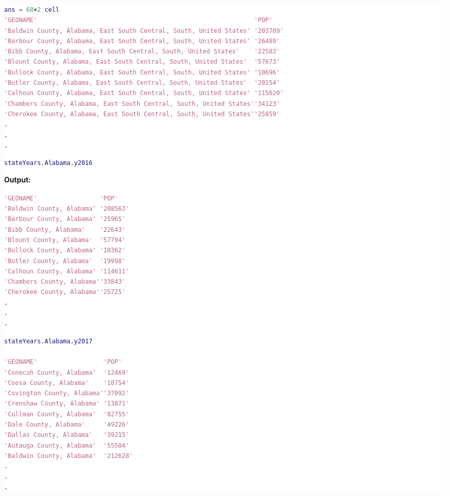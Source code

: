 ``` matlab
ans = 68×2 cell
'GEONAME'                                                           'POP'       
'Baldwin County, Alabama, East South Central, South, United States' '203709'    
'Barbour County, Alabama, East South Central, South, United States' '26489'     
'Bibb County, Alabama, East South Central, South, United States'    '22583'     
'Blount County, Alabama, East South Central, South, United States'  '57673'     
'Bullock County, Alabama, East South Central, South, United States' '10696'     
'Butler County, Alabama, East South Central, South, United States'  '20154'     
'Calhoun County, Alabama, East South Central, South, United States' '115620'    
'Chambers County, Alabama, East South Central, South, United States''34123'     
'Cherokee County, Alabama, East South Central, South, United States''25859'
.
.
.
```

``` matlab
stateYears.Alabama.y2016
```

**Output:**

``` matlab
'GEONAME'                 'POP'       
'Baldwin County, Alabama' '208563'    
'Barbour County, Alabama' '25965'     
'Bibb County, Alabama'    '22643'     
'Blount County, Alabama'  '57704'     
'Bullock County, Alabama' '10362'     
'Butler County, Alabama'  '19998'     
'Calhoun County, Alabama' '114611'    
'Chambers County, Alabama''33843'     
'Cherokee County, Alabama''25725'
.
.
.
```

``` matlab
stateYears.Alabama.y2017

'GEONAME'                  'POP'       
'Conecuh County, Alabama'  '12469'     
'Coosa County, Alabama'    '10754'     
'Covington County, Alabama''37092'     
'Crenshaw County, Alabama' '13871'     
'Cullman County, Alabama'  '82755'     
'Dale County, Alabama'     '49226'     
'Dallas County, Alabama'   '39215'     
'Autauga County, Alabama'  '55504'     
'Baldwin County, Alabama'  '212628'
.
.
.   
```
